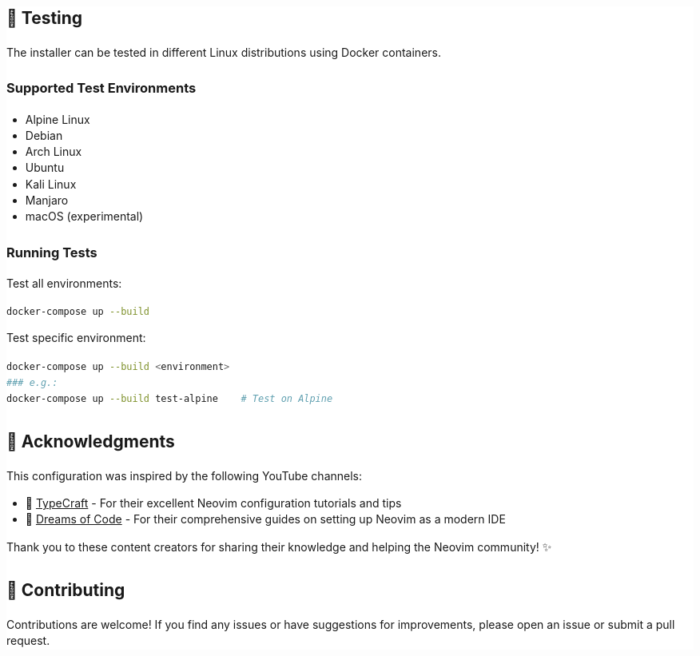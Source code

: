 ## 🧪 Testing

The installer can be tested in different Linux distributions using Docker containers.

### Supported Test Environments
- Alpine Linux
- Debian
- Arch Linux
- Ubuntu
- Kali Linux
- Manjaro
- macOS (experimental)

### Running Tests

Test all environments:
```bash
docker-compose up --build
```

Test specific environment:
```bash
docker-compose up --build <environment>
### e.g.:
docker-compose up --build test-alpine    # Test on Alpine
```

## 🙏 Acknowledgments

This configuration was inspired by the following YouTube channels:

- 🎥 [TypeCraft](https://www.youtube.com/@typecraft_dev) - For their excellent Neovim configuration tutorials and tips
- 🎥 [Dreams of Code](https://www.youtube.com/@dreamsofcode) - For their comprehensive guides on setting up Neovim as a modern IDE

Thank you to these content creators for sharing their knowledge and helping the Neovim community! ✨

## 🤝 Contributing
Contributions are welcome! If you find any issues or have suggestions for improvements, please open an issue or submit a pull request.
